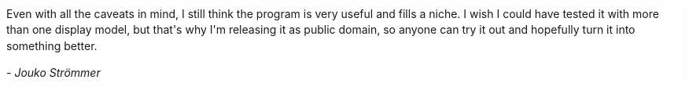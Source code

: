 Even with all the caveats in mind, I still think the program is very useful and fills a niche. I wish I could have tested it with more than one display model, but that's why I'm releasing it as public domain, so anyone can try it out and hopefully turn it into something better.



*- Jouko Strömmer*

